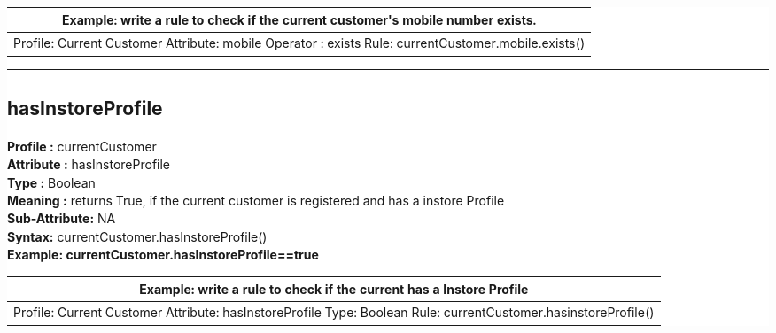 <Table align={["left"]}>
  <thead>
    <tr>
      <th>
        Example: write a rule to check if the current customer's mobile number exists.
      </th>
    </tr>
  </thead>

  <tbody>
    <tr>
      <td>
         Profile: Current Customer
        Attribute: mobile
        Operator : exists
        Rule: currentCustomer.mobile.exists()
      </td>
    </tr>
  </tbody>
</Table>

***

## **hasInstoreProfile**

**Profile :** currentCustomer\
**Attribute :** hasInstoreProfile\
**Type :** Boolean\
**Meaning :** returns True, if the current customer is registered and has a instore Profile\
**Sub-Attribute:** NA\
**Syntax:** currentCustomer.hasInstoreProfile()\
**Example: currentCustomer.hasInstoreProfile==true**

<Table align={["left"]}>
  <thead>
    <tr>
      <th>
        Example: write a rule to check if the current has a Instore Profile
      </th>
    </tr>
  </thead>

  <tbody>
    <tr>
      <td>
        Profile: Current Customer
        Attribute: hasInstoreProfile
        Type: Boolean
        Rule: currentCustomer.hasinstoreProfile()
      </td>
    </tr>
  </tbody>
</Table>
